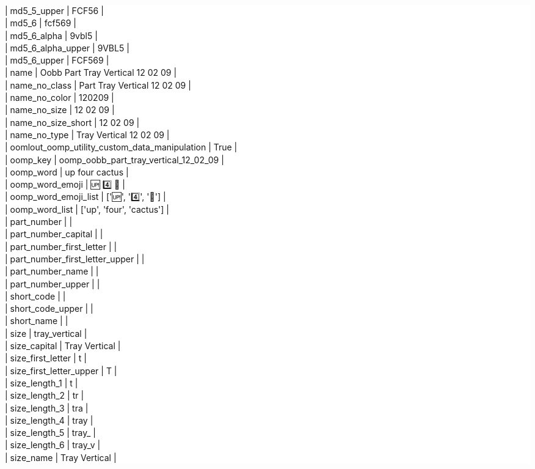 | md5_5_upper | FCF56 |  
| md5_6 | fcf569 |  
| md5_6_alpha | 9vbl5 |  
| md5_6_alpha_upper | 9VBL5 |  
| md5_6_upper | FCF569 |  
| name | Oobb Part Tray Vertical 12 02 09 |  
| name_no_class | Part Tray Vertical 12 02 09 |  
| name_no_color | 120209 |  
| name_no_size | 12 02 09 |  
| name_no_size_short | 12 02 09 |  
| name_no_type | Tray Vertical 12 02 09 |  
| oomlout_oomp_utility_custom_data_manipulation | True |  
| oomp_key | oomp_oobb_part_tray_vertical_12_02_09 |  
| oomp_word | up four cactus |  
| oomp_word_emoji | :up: :four: :cactus: |  
| oomp_word_emoji_list | [':up:', ':four:', ':cactus:'] |  
| oomp_word_list | ['up', 'four', 'cactus'] |  
| part_number |  |  
| part_number_capital |  |  
| part_number_first_letter |  |  
| part_number_first_letter_upper |  |  
| part_number_name |  |  
| part_number_upper |  |  
| short_code |  |  
| short_code_upper |  |  
| short_name |  |  
| size | tray_vertical |  
| size_capital | Tray Vertical |  
| size_first_letter | t |  
| size_first_letter_upper | T |  
| size_length_1 | t |  
| size_length_2 | tr |  
| size_length_3 | tra |  
| size_length_4 | tray |  
| size_length_5 | tray_ |  
| size_length_6 | tray_v |  
| size_name | Tray Vertical |  